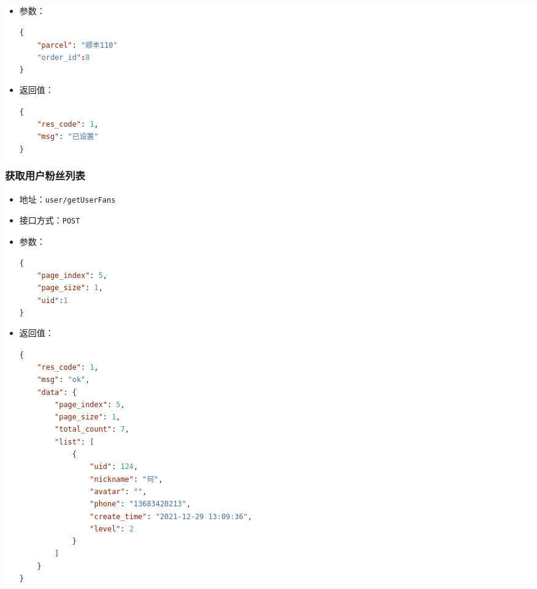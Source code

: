 * 参数：

  ```json
  {
      "parcel": "顺丰110"
      "order_id":8
  }
  ```

* 返回值：

  ```json
  {
      "res_code": 1,
      "msg": "已设置"
  }
  ```



###  获取用户粉丝列表

* 地址：`user/getUserFans`

* 接口方式：`POST`

* 参数：

  ```json
  {
      "page_index": 5,
      "page_size": 1,
      "uid":1
  }
  ```

* 返回值：

  ```json
  {
      "res_code": 1,
      "msg": "ok",
      "data": {
          "page_index": 5,
          "page_size": 1,
          "total_count": 7,
          "list": [
              {
                  "uid": 124,
                  "nickname": "何",
                  "avatar": "",
                  "phone": "13683420213",
                  "create_time": "2021-12-29 13:09:36",
                  "level": 2
              }
          ]
      }
  }
  ```
